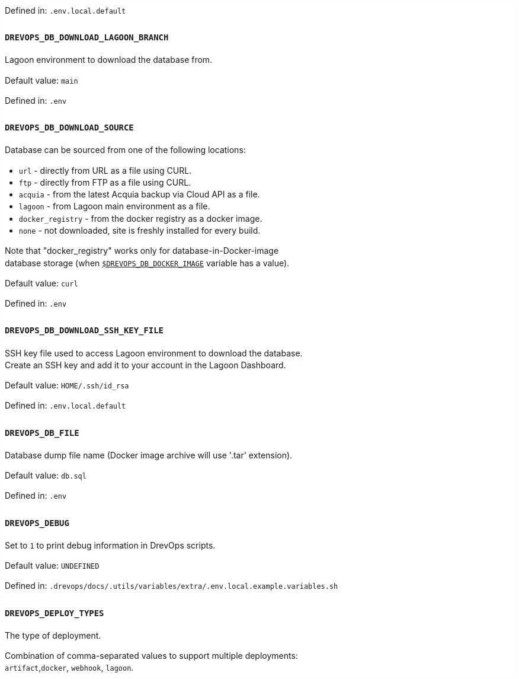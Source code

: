 Defined in: `.env.local.default`

### `DREVOPS_DB_DOWNLOAD_LAGOON_BRANCH`

Lagoon environment to download the database from.

Default value: `main`

Defined in: `.env`

### `DREVOPS_DB_DOWNLOAD_SOURCE`

Database can be sourced from one of the following locations:

- `url` - directly from URL as a file using CURL.
- `ftp` - directly from FTP as a file using CURL.
- `acquia` - from the latest Acquia backup via Cloud API as a file.
- `lagoon` - from Lagoon main environment as a file.
- `docker_registry` - from the docker registry as a docker image.
- `none` - not downloaded, site is freshly installed for every build.

Note that "docker_registry" works only for database-in-Docker-image<br />database storage (when [`$DREVOPS_DB_DOCKER_IMAGE`](#DREVOPS_DB_DOCKER_IMAGE) variable has a value).

Default value: `curl`

Defined in: `.env`

### `DREVOPS_DB_DOWNLOAD_SSH_KEY_FILE`

SSH key file used to access Lagoon environment to download the database.<br />Create an SSH key and add it to your account in the Lagoon Dashboard.

Default value: `HOME/.ssh/id_rsa`

Defined in: `.env.local.default`

### `DREVOPS_DB_FILE`

Database dump file name (Docker image archive will use '.tar' extension).

Default value: `db.sql`

Defined in: `.env`

### `DREVOPS_DEBUG`

Set to `1` to print debug information in DrevOps scripts.

Default value: `UNDEFINED`

Defined in: `.drevops/docs/.utils/variables/extra/.env.local.example.variables.sh`

### `DREVOPS_DEPLOY_TYPES`

The type of deployment.

Combination of comma-separated values to support multiple deployments:<br />`artifact`,`docker`, `webhook`, `lagoon`.
